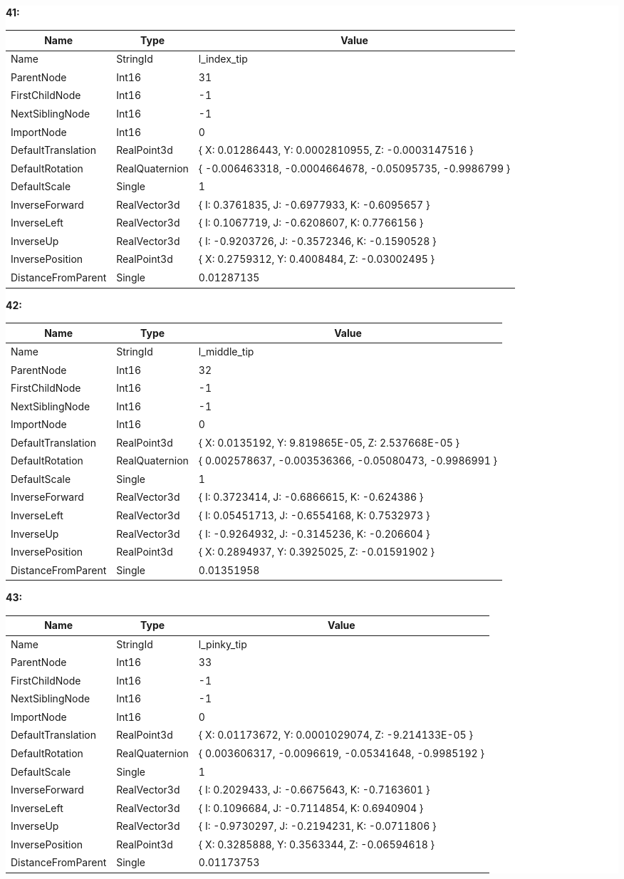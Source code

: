 
**41:**

Name	| Type	| Value
---	|---	|---	|
Name	|StringId	|l_index_tip
ParentNode	|Int16	|31
FirstChildNode	|Int16	|-1
NextSiblingNode	|Int16	|-1
ImportNode	|Int16	|0
DefaultTranslation	|RealPoint3d	|{ X: 0.01286443, Y: 0.0002810955, Z: -0.0003147516 }
DefaultRotation	|RealQuaternion	|{ -0.006463318, -0.0004664678, -0.05095735, -0.9986799 }
DefaultScale	|Single	|1
InverseForward	|RealVector3d	|{ I: 0.3761835, J: -0.6977933, K: -0.6095657 }
InverseLeft	|RealVector3d	|{ I: 0.1067719, J: -0.6208607, K: 0.7766156 }
InverseUp	|RealVector3d	|{ I: -0.9203726, J: -0.3572346, K: -0.1590528 }
InversePosition	|RealPoint3d	|{ X: 0.2759312, Y: 0.4008484, Z: -0.03002495 }
DistanceFromParent	|Single	|0.01287135


**42:**

Name	| Type	| Value
---	|---	|---	|
Name	|StringId	|l_middle_tip
ParentNode	|Int16	|32
FirstChildNode	|Int16	|-1
NextSiblingNode	|Int16	|-1
ImportNode	|Int16	|0
DefaultTranslation	|RealPoint3d	|{ X: 0.0135192, Y: 9.819865E-05, Z: 2.537668E-05 }
DefaultRotation	|RealQuaternion	|{ 0.002578637, -0.003536366, -0.05080473, -0.9986991 }
DefaultScale	|Single	|1
InverseForward	|RealVector3d	|{ I: 0.3723414, J: -0.6866615, K: -0.624386 }
InverseLeft	|RealVector3d	|{ I: 0.05451713, J: -0.6554168, K: 0.7532973 }
InverseUp	|RealVector3d	|{ I: -0.9264932, J: -0.3145236, K: -0.206604 }
InversePosition	|RealPoint3d	|{ X: 0.2894937, Y: 0.3925025, Z: -0.01591902 }
DistanceFromParent	|Single	|0.01351958


**43:**

Name	| Type	| Value
---	|---	|---	|
Name	|StringId	|l_pinky_tip
ParentNode	|Int16	|33
FirstChildNode	|Int16	|-1
NextSiblingNode	|Int16	|-1
ImportNode	|Int16	|0
DefaultTranslation	|RealPoint3d	|{ X: 0.01173672, Y: 0.0001029074, Z: -9.214133E-05 }
DefaultRotation	|RealQuaternion	|{ 0.003606317, -0.0096619, -0.05341648, -0.9985192 }
DefaultScale	|Single	|1
InverseForward	|RealVector3d	|{ I: 0.2029433, J: -0.6675643, K: -0.7163601 }
InverseLeft	|RealVector3d	|{ I: 0.1096684, J: -0.7114854, K: 0.6940904 }
InverseUp	|RealVector3d	|{ I: -0.9730297, J: -0.2194231, K: -0.0711806 }
InversePosition	|RealPoint3d	|{ X: 0.3285888, Y: 0.3563344, Z: -0.06594618 }
DistanceFromParent	|Single	|0.01173753
